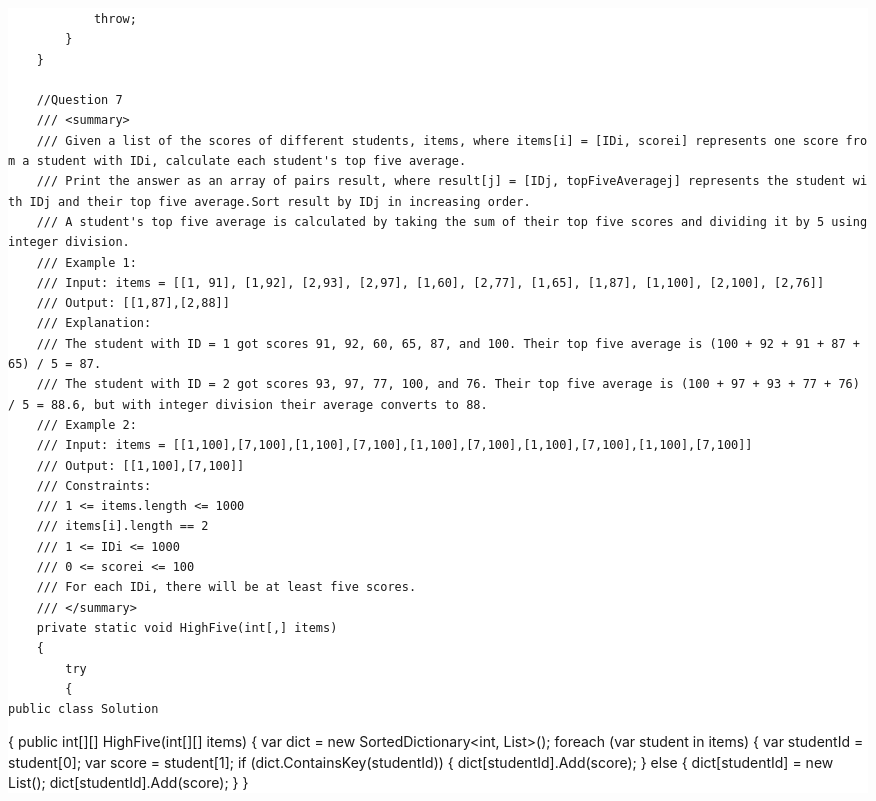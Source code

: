                 throw;
            }
        }

        //Question 7
        /// <summary>
        /// Given a list of the scores of different students, items, where items[i] = [IDi, scorei] represents one score from a student with IDi, calculate each student's top five average.
        /// Print the answer as an array of pairs result, where result[j] = [IDj, topFiveAveragej] represents the student with IDj and their top five average.Sort result by IDj in increasing order.
        /// A student's top five average is calculated by taking the sum of their top five scores and dividing it by 5 using integer division.
        /// Example 1:
        /// Input: items = [[1, 91], [1,92], [2,93], [2,97], [1,60], [2,77], [1,65], [1,87], [1,100], [2,100], [2,76]]
        /// Output: [[1,87],[2,88]]
        /// Explanation: 
        /// The student with ID = 1 got scores 91, 92, 60, 65, 87, and 100. Their top five average is (100 + 92 + 91 + 87 + 65) / 5 = 87.
        /// The student with ID = 2 got scores 93, 97, 77, 100, and 76. Their top five average is (100 + 97 + 93 + 77 + 76) / 5 = 88.6, but with integer division their average converts to 88.
        /// Example 2:
        /// Input: items = [[1,100],[7,100],[1,100],[7,100],[1,100],[7,100],[1,100],[7,100],[1,100],[7,100]]
        /// Output: [[1,100],[7,100]]
        /// Constraints:
        /// 1 <= items.length <= 1000
        /// items[i].length == 2
        /// 1 <= IDi <= 1000
        /// 0 <= scorei <= 100
        /// For each IDi, there will be at least five scores.
        /// </summary>
        private static void HighFive(int[,] items)
        {
            try
            {
    public class Solution
{
    public int[][] HighFive(int[][] items)
    {
        var dict = new SortedDictionary<int, List<int>>();
        foreach (var student in items)
        {
            var studentId = student[0];
            var score = student[1];
            if (dict.ContainsKey(studentId))
            {
                dict[studentId].Add(score);
            }
            else
            {
                dict[studentId] = new List<int>();
                dict[studentId].Add(score);
            }
        }
